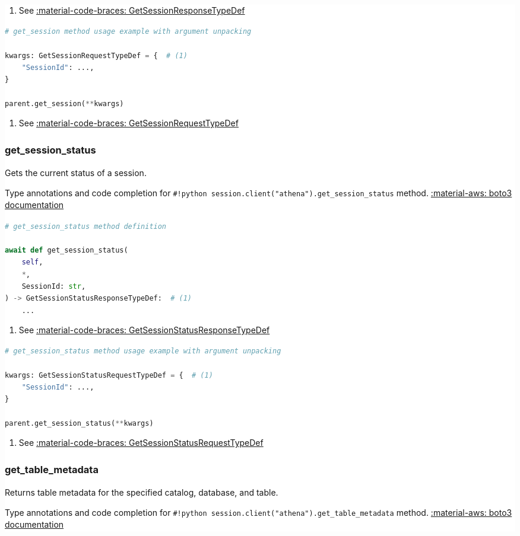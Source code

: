 1. See [:material-code-braces: GetSessionResponseTypeDef](./type_defs.md#getsessionresponsetypedef)


```python
# get_session method usage example with argument unpacking

kwargs: GetSessionRequestTypeDef = {  # (1)
    "SessionId": ...,
}

parent.get_session(**kwargs)
```

1. See [:material-code-braces: GetSessionRequestTypeDef](./type_defs.md#getsessionrequesttypedef)

### get\_session\_status

Gets the current status of a session.

Type annotations and code completion for `#!python session.client("athena").get_session_status` method.
[:material-aws: boto3 documentation](https://boto3.amazonaws.com/v1/documentation/api/latest/reference/services/athena.html#Athena.Client)

```python
# get_session_status method definition

await def get_session_status(
    self,
    *,
    SessionId: str,
) -> GetSessionStatusResponseTypeDef:  # (1)
    ...
```

1. See [:material-code-braces: GetSessionStatusResponseTypeDef](./type_defs.md#getsessionstatusresponsetypedef)


```python
# get_session_status method usage example with argument unpacking

kwargs: GetSessionStatusRequestTypeDef = {  # (1)
    "SessionId": ...,
}

parent.get_session_status(**kwargs)
```

1. See [:material-code-braces: GetSessionStatusRequestTypeDef](./type_defs.md#getsessionstatusrequesttypedef)

### get\_table\_metadata

Returns table metadata for the specified catalog, database, and table.

Type annotations and code completion for `#!python session.client("athena").get_table_metadata` method.
[:material-aws: boto3 documentation](https://boto3.amazonaws.com/v1/documentation/api/latest/reference/services/athena.html#Athena.Client)
